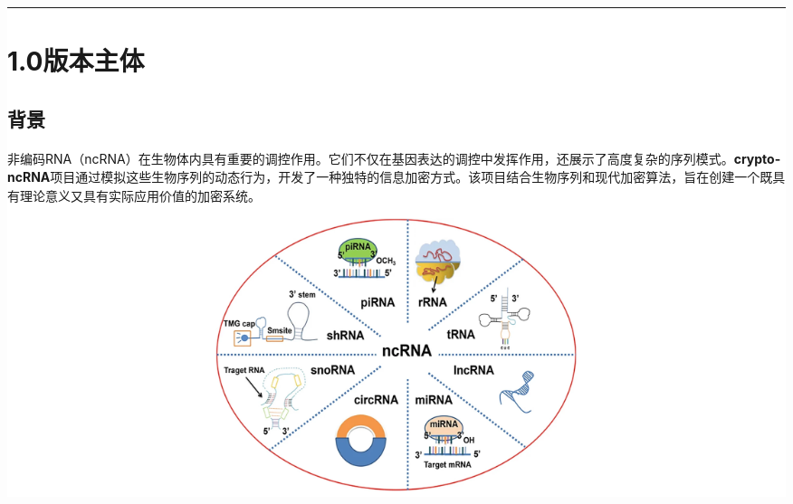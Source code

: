 
------------------------------------------------------------------------------------------------------------------------------------------------------------------


# 1.0版本主体


## 背景

非编码RNA（ncRNA）在生物体内具有重要的调控作用。它们不仅在基因表达的调控中发挥作用，还展示了高度复杂的序列模式。**crypto-ncRNA**项目通过模拟这些生物序列的动态行为，开发了一种独特的信息加密方式。该项目结合生物序列和现代加密算法，旨在创建一个既具有理论意义又具有实际应用价值的加密系统。




<div align="center">
  <img src="https://github.com/JLU-WangXu/crypto-ncRNA/blob/main/pic/ncRNA.png" alt="ncRNA图示" width="400"/>
</div>



